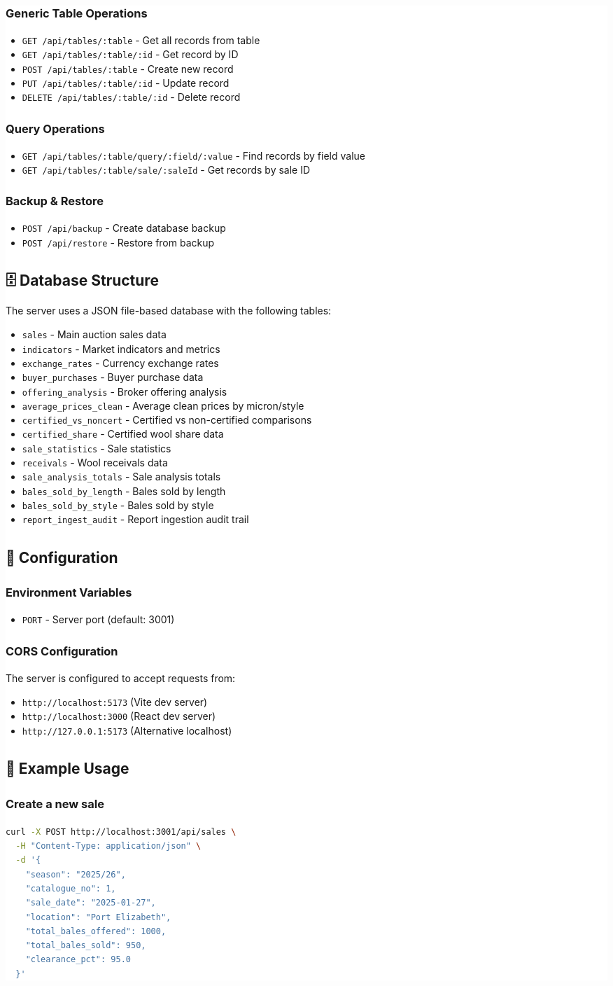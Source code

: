 ### Generic Table Operations
- `GET /api/tables/:table` - Get all records from table
- `GET /api/tables/:table/:id` - Get record by ID
- `POST /api/tables/:table` - Create new record
- `PUT /api/tables/:table/:id` - Update record
- `DELETE /api/tables/:table/:id` - Delete record

### Query Operations
- `GET /api/tables/:table/query/:field/:value` - Find records by field value
- `GET /api/tables/:table/sale/:saleId` - Get records by sale ID

### Backup & Restore
- `POST /api/backup` - Create database backup
- `POST /api/restore` - Restore from backup

## 🗄️ Database Structure

The server uses a JSON file-based database with the following tables:

- `sales` - Main auction sales data
- `indicators` - Market indicators and metrics
- `exchange_rates` - Currency exchange rates
- `buyer_purchases` - Buyer purchase data
- `offering_analysis` - Broker offering analysis
- `average_prices_clean` - Average clean prices by micron/style
- `certified_vs_noncert` - Certified vs non-certified comparisons
- `certified_share` - Certified wool share data
- `sale_statistics` - Sale statistics
- `receivals` - Wool receivals data
- `sale_analysis_totals` - Sale analysis totals
- `bales_sold_by_length` - Bales sold by length
- `bales_sold_by_style` - Bales sold by style
- `report_ingest_audit` - Report ingestion audit trail

## 🔧 Configuration

### Environment Variables
- `PORT` - Server port (default: 3001)

### CORS Configuration
The server is configured to accept requests from:
- `http://localhost:5173` (Vite dev server)
- `http://localhost:3000` (React dev server)
- `http://127.0.0.1:5173` (Alternative localhost)

## 📝 Example Usage

### Create a new sale
```bash
curl -X POST http://localhost:3001/api/sales \
  -H "Content-Type: application/json" \
  -d '{
    "season": "2025/26",
    "catalogue_no": 1,
    "sale_date": "2025-01-27",
    "location": "Port Elizabeth",
    "total_bales_offered": 1000,
    "total_bales_sold": 950,
    "clearance_pct": 95.0
  }'
```